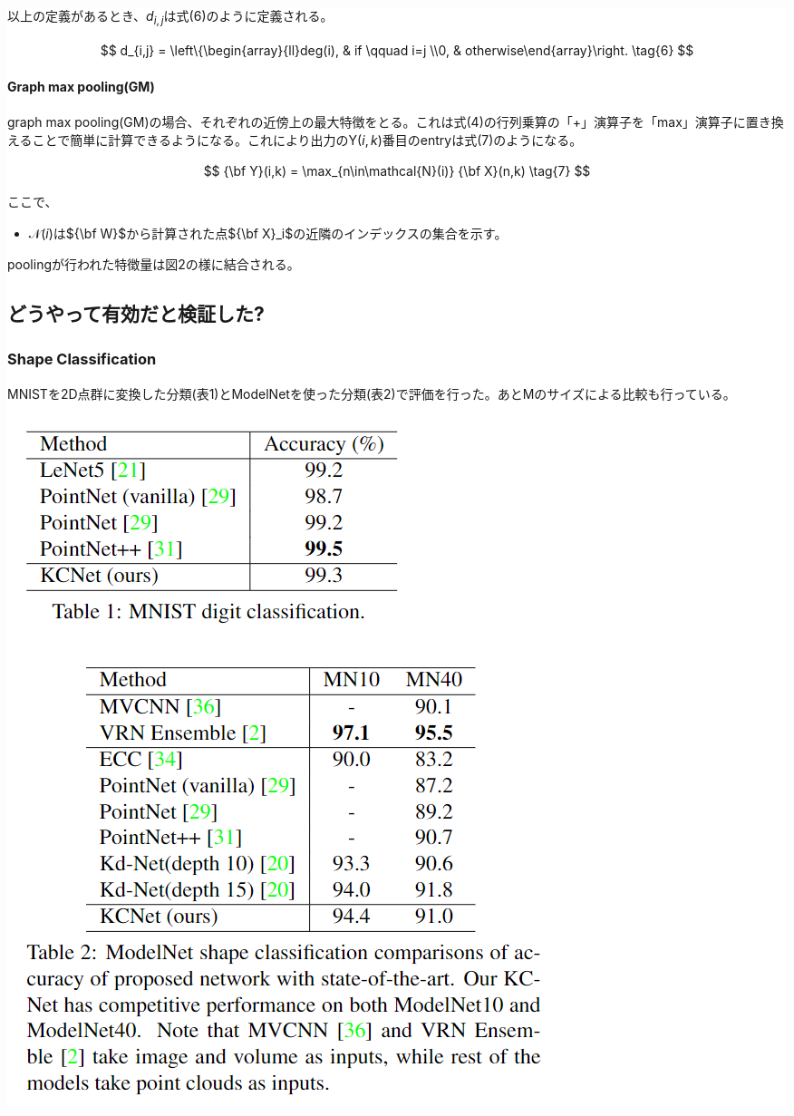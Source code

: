 以上の定義があるとき、$d_{i,j}$は式(6)のように定義される。

$$
d_{i,j} = \left\{\begin{array}{ll}deg(i), & if \qquad i=j \\0, & otherwise\end{array}\right. \tag{6}
$$

#### Graph max pooling(GM)
graph max pooling(GM)の場合、それぞれの近傍上の最大特徴をとる。これは式(4)の行列乗算の「+」演算子を「max」演算子に置き換えることで簡単に計算できるようになる。これにより出力のY$(i,k)$番目のentryは式(7)のようになる。

$$
{\bf Y}(i,k) = \max_{n\in\mathcal{N}(i)} {\bf X}(n,k) \tag{7}
$$

ここで、
- $\mathcal{N}(i)$は${\bf W}$から計算された点${\bf X}_i$の近隣のインデックスの集合を示す。

poolingが行われた特徴量は図2の様に結合される。

## どうやって有効だと検証した?
### Shape Classification
MNISTを2D点群に変換した分類(表1)とModelNetを使った分類(表2)で評価を行った。あとMのサイズによる比較も行っている。

![table1](img/MPCLSbKCaGP/table1.png)

![table2](img/MPCLSbKCaGP/table2.png)